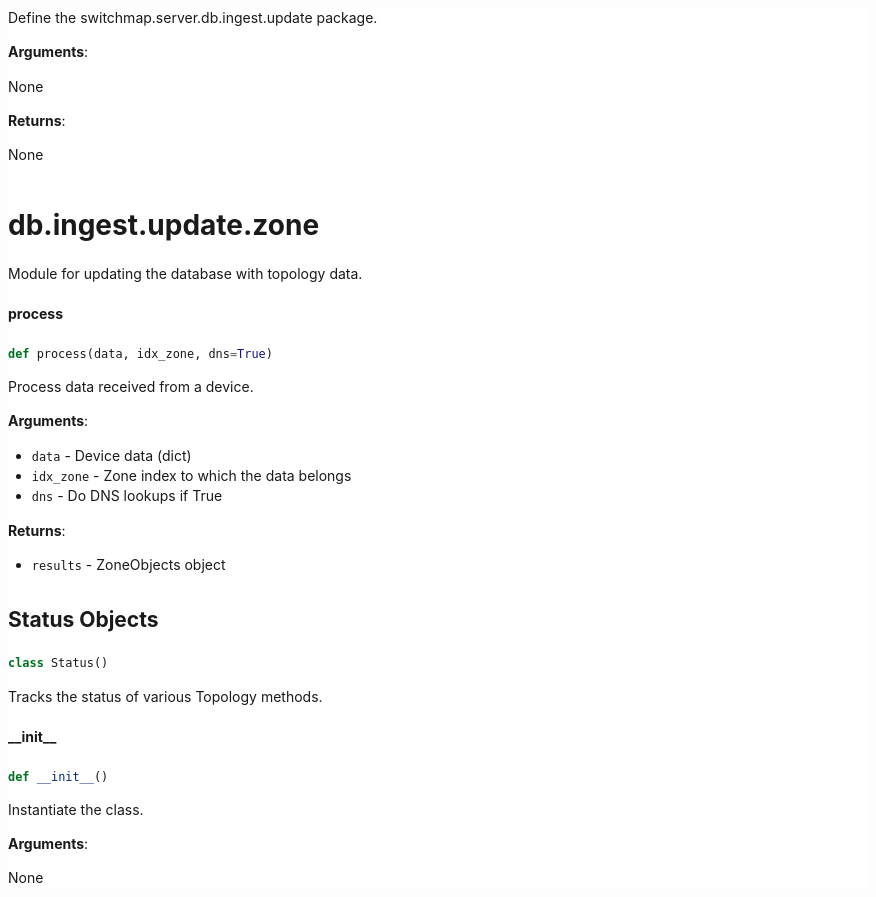 Define the switchmap.server.db.ingest.update package.

**Arguments**:

  None


**Returns**:

  None

<a id="db.ingest.update.zone"></a>

# db.ingest.update.zone

Module for updating the database with topology data.

<a id="db.ingest.update.zone.process"></a>

#### process

```python
def process(data, idx_zone, dns=True)
```

Process data received from a device.

**Arguments**:

- `data` - Device data (dict)
- `idx_zone` - Zone index to which the data belongs
- `dns` - Do DNS lookups if True


**Returns**:

- `results` - ZoneObjects object

<a id="db.ingest.update.zone.Status"></a>

## Status Objects

```python
class Status()
```

Tracks the status of various Topology methods.

<a id="db.ingest.update.zone.Status.__init__"></a>

#### \_\_init\_\_

```python
def __init__()
```

Instantiate the class.

**Arguments**:

  None
